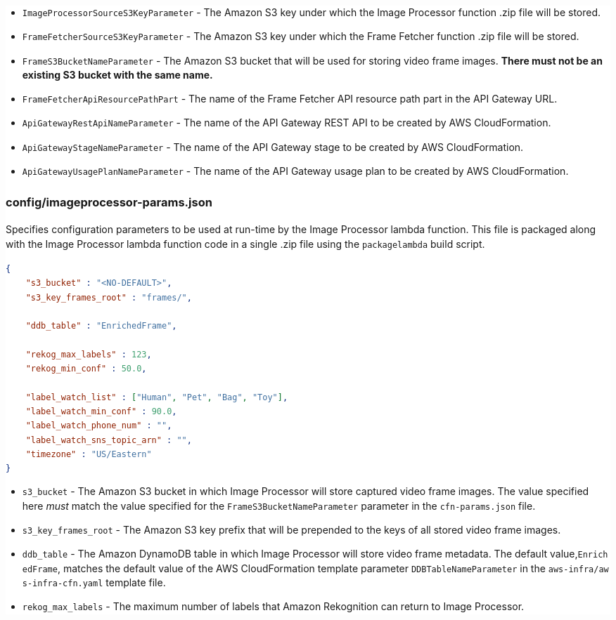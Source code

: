 * `ImageProcessorSourceS3KeyParameter` - The Amazon S3 key under which the Image Processor function .zip file will be stored.

* `FrameFetcherSourceS3KeyParameter` - The Amazon S3 key under which the Frame Fetcher function .zip file will be stored.

* `FrameS3BucketNameParameter` - The Amazon S3 bucket that will be used for storing video frame images. **There must not be an existing S3 bucket with the same name.**

* `FrameFetcherApiResourcePathPart` - The name of the Frame Fetcher API resource path part in the API Gateway URL.

* `ApiGatewayRestApiNameParameter` - The name of the API Gateway REST API to be created by AWS CloudFormation.

* `ApiGatewayStageNameParameter` - The name of the API Gateway stage to be created by AWS CloudFormation.

* `ApiGatewayUsagePlanNameParameter` - The name of the API Gateway usage plan to be created by AWS CloudFormation.


### config/imageprocessor-params.json
Specifies configuration parameters to be used at run-time by the Image Processor lambda function. This file is packaged along with the Image Processor lambda function code in a single .zip file using the `packagelambda` build script.

```json
{
	"s3_bucket" : "<NO-DEFAULT>",
	"s3_key_frames_root" : "frames/",

	"ddb_table" : "EnrichedFrame",

	"rekog_max_labels" : 123,
    "rekog_min_conf" : 50.0,

	"label_watch_list" : ["Human", "Pet", "Bag", "Toy"],
	"label_watch_min_conf" : 90.0,
	"label_watch_phone_num" : "",
	"label_watch_sns_topic_arn" : "",
	"timezone" : "US/Eastern"
}
```

* `s3_bucket` - The Amazon S3 bucket in which Image Processor will store captured video frame images. The value specified here _must_ match the value specified for the `FrameS3BucketNameParameter` parameter in the `cfn-params.json` file.

* `s3_key_frames_root` - The Amazon S3 key prefix that will be prepended to the keys of all stored video frame images.

* `ddb_table` - The Amazon DynamoDB table in which Image Processor will store video frame metadata. The default value,`EnrichedFrame`, matches the default value of the AWS CloudFormation template parameter `DDBTableNameParameter` in the `aws-infra/aws-infra-cfn.yaml` template file.

* `rekog_max_labels` - The maximum number of labels that Amazon Rekognition can return to Image Processor.
